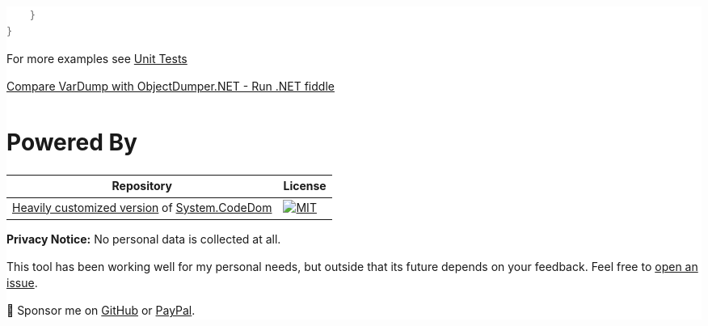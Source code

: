```csharp
    }
}
```

For more examples see [Unit Tests](https://github.com/ycherkes/VarDump/tree/main/test)

[Compare VarDump with ObjectDumper.NET - Run .NET fiddle](https://dotnetfiddle.net/vRX7vO)

# Powered By

| Repository  | License |
| ------------- | ------------- |
| [Heavily customized version](https://github.com/ycherkes/VarDump/tree/main/src/VarDump/CodeDom) of [System.CodeDom](https://github.com/dotnet/runtime/tree/main/src/libraries/System.CodeDom)  | [![MIT](https://img.shields.io/github/license/dotnet/runtime?style=flat-square)](https://github.com/dotnet/runtime/blob/main/LICENSE.TXT)  |

**Privacy Notice:** No personal data is collected at all.

This tool has been working well for my personal needs, but outside that its future depends on your feedback. Feel free to [open an issue](https://github.com/ycherkes/VarDump/issues).

🍪 Sponsor me on [GitHub](https://github.com/sponsors/ycherkes) or [PayPal](https://www.paypal.com/donate/?business=KXGF7CMW8Y8WJ&no_recurring=0&item_name=Help+VarDump+become+better%21).

